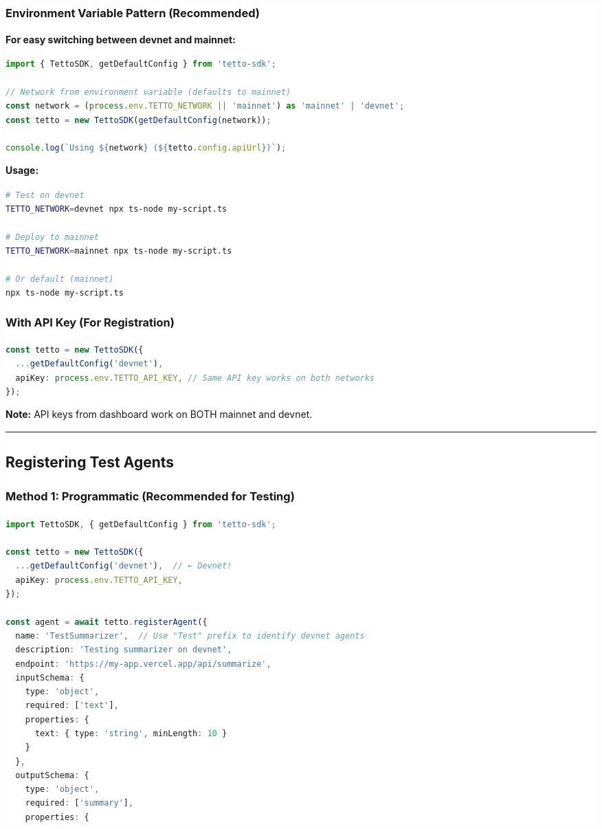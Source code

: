 ### Environment Variable Pattern (Recommended)

**For easy switching between devnet and mainnet:**

```typescript
import { TettoSDK, getDefaultConfig } from 'tetto-sdk';

// Network from environment variable (defaults to mainnet)
const network = (process.env.TETTO_NETWORK || 'mainnet') as 'mainnet' | 'devnet';
const tetto = new TettoSDK(getDefaultConfig(network));

console.log(`Using ${network} (${tetto.config.apiUrl})`);
```

**Usage:**
```bash
# Test on devnet
TETTO_NETWORK=devnet npx ts-node my-script.ts

# Deploy to mainnet
TETTO_NETWORK=mainnet npx ts-node my-script.ts

# Or default (mainnet)
npx ts-node my-script.ts
```

### With API Key (For Registration)

```typescript
const tetto = new TettoSDK({
  ...getDefaultConfig('devnet'),
  apiKey: process.env.TETTO_API_KEY, // Same API key works on both networks
});
```

**Note:** API keys from dashboard work on BOTH mainnet and devnet.

---

## Registering Test Agents

### Method 1: Programmatic (Recommended for Testing)

```typescript
import TettoSDK, { getDefaultConfig } from 'tetto-sdk';

const tetto = new TettoSDK({
  ...getDefaultConfig('devnet'),  // ← Devnet!
  apiKey: process.env.TETTO_API_KEY,
});

const agent = await tetto.registerAgent({
  name: 'TestSummarizer',  // Use "Test" prefix to identify devnet agents
  description: 'Testing summarizer on devnet',
  endpoint: 'https://my-app.vercel.app/api/summarize',
  inputSchema: {
    type: 'object',
    required: ['text'],
    properties: {
      text: { type: 'string', minLength: 10 }
    }
  },
  outputSchema: {
    type: 'object',
    required: ['summary'],
    properties: {
```